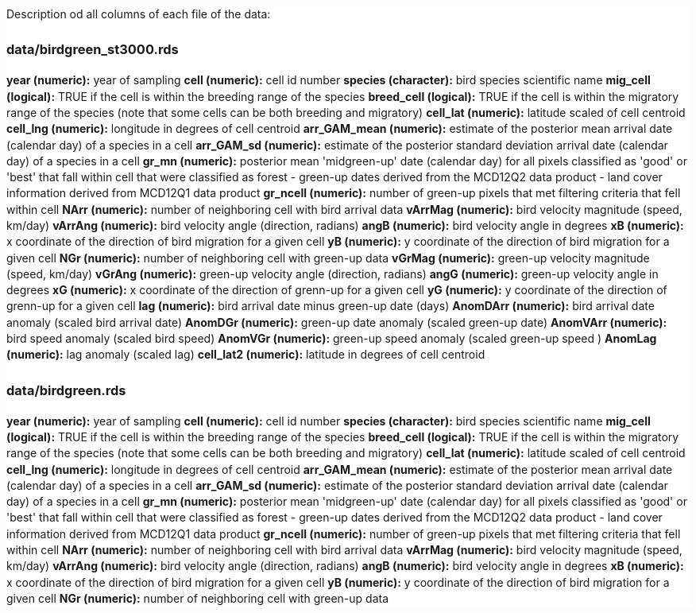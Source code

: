Description od all columns of each file of the data:

### data/birdgreen_st3000.rds
**year (numeric):** year of sampling
**cell (numeric):** cell id number
**species (character):** bird species scientific name
**mig_cell (logical):** TRUE if the cell is within the breeding range of the species
**breed_cell (logical):** TRUE if the cell is within the migratory range of the species (note that some cells can be both breeding and migratory)
**cell_lat (numeric):** latitude scaled of cell centroid
**cell_lng (numeric):** longitude in degrees of cell centroid
**arr_GAM_mean (numeric):** estimate of the posterior mean arrival date (calendar day) of a species in a cell
**arr_GAM_sd (numeric):**  estimate of the posterior standard deviation arrival date (calendar day) of a species in a cell
**gr_mn (numeric):** posterior mean 'midgreen-up' date (calendar day) for all pixels classified as 'good' or 'best' that fall within cell that were classified as forest - green-up dates derived from the MCD12Q2 data product - land cover information derived from MCD12Q1 data product
**gr_ncell (numeric):** number of green-up pixels that met filtering criteria that fell within cell
**NArr (numeric):** number of neighboring cell with bird arrival data
**vArrMag (numeric):** bird velocity magnitude (speed, km/day) 
**vArrAng (numeric):** bird velocity angle (direction, radians) 
**angB (numeric):** bird velocity angle in degrees
**xB (numeric):** x coordinate of the direction of bird migration for a given cell 
**yB (numeric):** y coordinate of the direction of bird migration for a given cell 
**NGr (numeric):** number of neighboring cell with green-up data
**vGrMag (numeric):** green-up velocity magnitude (speed, km/day) 
**vGrAng (numeric):** green-up velocity angle (direction, radians) 
**angG (numeric):** green-up velocity angle in degrees
**xG (numeric):** x coordinate of the direction of grenn-up for a given cell 
**yG (numeric):** y coordinate of the direction of grenn-up for a given cell 
**lag (numeric):** bird arrival date minus green-up date (days)
**AnomDArr (numeric):** bird arrival date anomaly (scaled bird arrival date)
**AnomDGr (numeric):** green-up date anomaly (scaled green-up date)
**AnomVArr (numeric):** bird speed anomaly (scaled bird speed)
**AnomVGr (numeric):** green-up speed anomaly (scaled green-up speed )
**AnomLag (numeric):** lag anomaly (scaled lag)
**cell_lat2 (numeric):** latitude in degrees of cell centroid

### data/birdgreen.rds
**year (numeric):** year of sampling
**cell (numeric):** cell id number
**species (character):** bird species scientific name
**mig_cell (logical):** TRUE if the cell is within the breeding range of the species
**breed_cell (logical):** TRUE if the cell is within the migratory range of the species (note that some cells can be both breeding and migratory)
**cell_lat (numeric):** latitude scaled of cell centroid
**cell_lng (numeric):** longitude in degrees of cell centroid
**arr_GAM_mean (numeric):** estimate of the posterior mean arrival date (calendar day) of a species in a cell
**arr_GAM_sd (numeric):**  estimate of the posterior standard deviation arrival date (calendar day) of a species in a cell
**gr_mn (numeric):** posterior mean 'midgreen-up' date (calendar day) for all pixels classified as 'good' or 'best' that fall within cell that were classified as forest - green-up dates derived from the MCD12Q2 data product - land cover information derived from MCD12Q1 data product
**gr_ncell (numeric):** number of green-up pixels that met filtering criteria that fell within cell
**NArr (numeric):** number of neighboring cell with bird arrival data
**vArrMag (numeric):** bird velocity magnitude (speed, km/day) 
**vArrAng (numeric):** bird velocity angle (direction, radians) 
**angB (numeric):** bird velocity angle in degrees
**xB (numeric):** x coordinate of the direction of bird migration for a given cell 
**yB (numeric):** y coordinate of the direction of bird migration for a given cell 
**NGr (numeric):** number of neighboring cell with green-up data